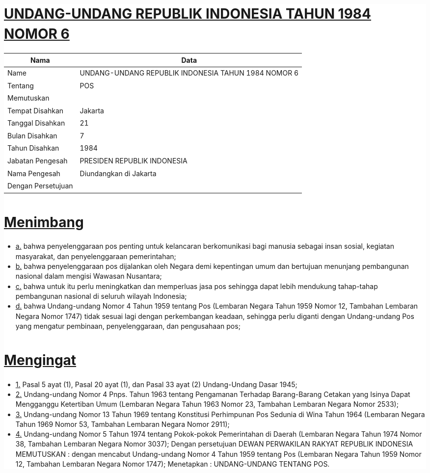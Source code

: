 # [UNDANG-UNDANG REPUBLIK INDONESIA TAHUN 1984 NOMOR 6](http://example.org/legal/peraturan/uu/1984/6)

| Nama | Data |
| ------ | ----- |
|Name|UNDANG-UNDANG REPUBLIK INDONESIA TAHUN 1984 NOMOR 6|
|Tentang| POS|
|Memutuskan||
|Tempat Disahkan|Jakarta|
|Tanggal Disahkan|21|
|Bulan Disahkan|7|
|Tahun Disahkan|1984|
|Jabatan Pengesah|PRESIDEN REPUBLIK INDONESIA|
|Nama Pengesah|Diundangkan di Jakarta|
|Dengan Persetujuan||
# [Menimbang](http://example.org/legal/peraturan/uu/1984/6/menimbang)

* [a.](http://example.org/legal/peraturan/uu/1984/6/menimbang/huruf/a) bahwa penyelenggaraan pos penting untuk kelancaran berkomunikasi bagi manusia sebagai insan sosial, kegiatan masyarakat, dan penyelenggaraan pemerintahan;
* [b.](http://example.org/legal/peraturan/uu/1984/6/menimbang/huruf/b) bahwa penyelenggaraan pos dijalankan oleh Negara demi kepentingan umum dan bertujuan menunjang pembangunan nasional dalam mengisi Wawasan Nusantara;
* [c.](http://example.org/legal/peraturan/uu/1984/6/menimbang/huruf/c) bahwa untuk itu perlu meningkatkan dan memperluas jasa pos sehingga dapat lebih mendukung tahap-tahap pembangunan nasional di seluruh wilayah Indonesia;
* [d.](http://example.org/legal/peraturan/uu/1984/6/menimbang/huruf/d) bahwa Undang-undang Nomor 4 Tahun 1959 tentang Pos (Lembaran Negara Tahun 1959 Nomor 12, Tambahan Lembaran Negara Nomor 1747) tidak sesuai lagi dengan perkembangan keadaan, sehingga perlu diganti dengan Undang-undang Pos yang mengatur pembinaan, penyelenggaraan, dan pengusahaan pos;
# [Mengingat](http://example.org/legal/peraturan/uu/1984/6/mengingat)

* [1.](http://example.org/legal/peraturan/uu/1984/6/mengingat/huruf/0001) Pasal 5 ayat (1), Pasal 20 ayat (1), dan Pasal 33 ayat (2) Undang-Undang Dasar 1945;
* [2.](http://example.org/legal/peraturan/uu/1984/6/mengingat/huruf/0002) Undang-undang Nomor 4 Pnps. Tahun 1963 tentang Pengamanan Terhadap Barang-Barang Cetakan yang Isinya Dapat Mengganggu Ketertiban Umum (Lembaran Negara Tahun 1963 Nomor 23, Tambahan Lembaran Negara Nomor 2533);
* [3.](http://example.org/legal/peraturan/uu/1984/6/mengingat/huruf/0003) Undang-undang Nomor 13 Tahun 1969 tentang Konstitusi Perhimpunan Pos Sedunia di Wina Tahun 1964 (Lembaran Negara Tahun 1969 Nomor 53, Tambahan Lembaran Negara Nomor 2911);
* [4.](http://example.org/legal/peraturan/uu/1984/6/mengingat/huruf/0004) Undang-undang Nomor 5 Tahun 1974 tentang Pokok-pokok Pemerintahan di Daerah (Lembaran Negara Tahun 1974 Nomor 38, Tambahan Lembaran Negara Nomor 3037); Dengan persetujuan DEWAN PERWAKILAN RAKYAT REPUBLIK INDONESIA MEMUTUSKAN : dengan mencabut Undang-undang Nomor 4 Tahun 1959 tentang Pos (Lembaran Negara Tahun 1959 Nomor 12, Tambahan Lembaran Negara Nomor 1747); Menetapkan : UNDANG-UNDANG TENTANG POS.
